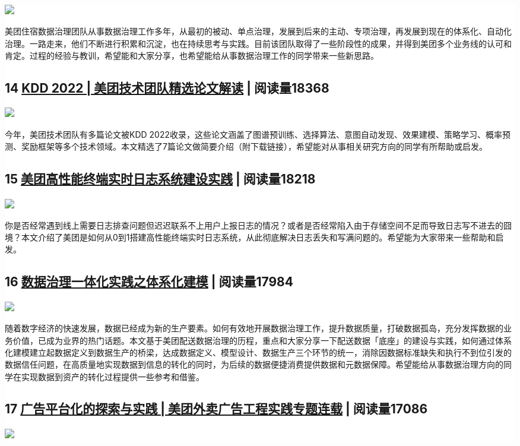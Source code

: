 
![](https://p0.meituan.net/travelcube/2e57d6dcf3e5264648e2be209f434646496173.jpg)



美团住宿数据治理团队从事数据治理工作多年，从最初的被动、单点治理，发展到后来的主动、专项治理，再发展到现在的体系化、自动化治理。一路走来，他们不断进行积累和沉淀，也在持续思考与实践。目前该团队取得了一些阶段性的成果，并得到美团多个业务线的认可和肯定。过程的经验与教训，希望能和大家分享，也希望能给从事数据治理工作的同学带来一些新思路。



## 14 [KDD 2022 | 美团技术团队精选论文解读](https://tech.meituan.com/2022/08/18/acm-sigkdd-2022.html) | 阅读量18368


![](https://p0.meituan.net/travelcube/37e19b22601101200d44e8da0aedd3d0249894.jpg)



今年，美团技术团队有多篇论文被KDD 2022收录，这些论文涵盖了图谱预训练、选择算法、意图自动发现、效果建模、策略学习、概率预测、奖励框架等多个技术领域。本文精选了7篇论文做简要介绍（附下载链接），希望能对从事相关研究方向的同学有所帮助或启发。



## 15 [美团高性能终端实时日志系统建设实践](https://tech.meituan.com/2022/11/03/logan-real-time-log.html) | 阅读量18218


![](https://p0.meituan.net/travelcube/340549830e3e42d4099a8440548a5272733812.jpg)



你是否经常遇到线上需要日志排查问题但迟迟联系不上用户上报日志的情况？或者是否经常陷入由于存储空间不足而导致日志写不进去的囧境？本文介绍了美团是如何从0到1搭建高性能终端实时日志系统，从此彻底解决日志丢失和写满问题的。希望能为大家带来一些帮助和启发。



## 16 [数据治理一体化实践之体系化建模](https://tech.meituan.com/2022/02/24/systematic-modeling-of-data-development-and-governance-integration-practice.html) | 阅读量17984


![](https://p0.meituan.net/travelcube/9509d38b69f9136ba6af4998e7ebddef507556.jpg)



随着数字经济的快速发展，数据已经成为新的生产要素。如何有效地开展数据治理工作，提升数据质量，打破数据孤岛，充分发挥数据的业务价值，已成为业界的热门话题。本文基于美团配送数据治理的历程，重点和大家分享一下配送数据「底座」的建设与实践，如何通过体系化建模建立起数据定义到数据生产的桥梁，达成数据定义、模型设计、数据生产三个环节的统一，消除因数据标准缺失和执行不到位引发的数据信任问题，在高质量地实现数据到信息的转化的同时，为后续的数据便捷消费提供数据和元数据保障。希望能给从事数据治理方向的同学在实现数据到资产的转化过程提供一些参考和借鉴。



## 17 [广告平台化的探索与实践 | 美团外卖广告工程实践专题连载](https://tech.meituan.com/2022/03/03/exploration-and-practice-of-advertising-engine-platforming.html) | 阅读量17086


![](https://p0.meituan.net/travelcube/6bf49c26e03ca564dce3eeaa1a03e693382698.jpg)

